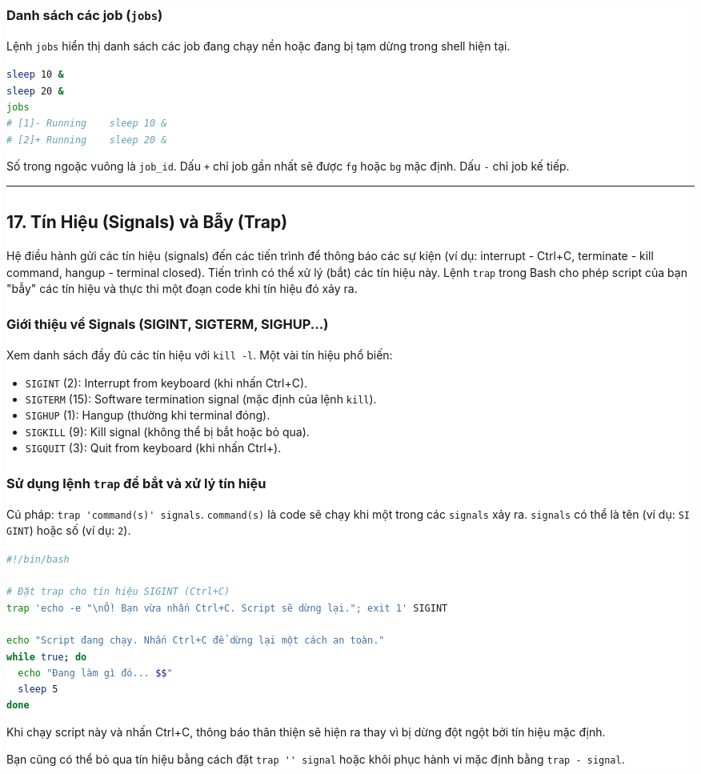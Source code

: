 ### Danh sách các job (`jobs`)

Lệnh `jobs` hiển thị danh sách các job đang chạy nền hoặc đang bị tạm dừng trong shell hiện tại.

```bash
sleep 10 &
sleep 20 &
jobs
# [1]- Running    sleep 10 &
# [2]+ Running    sleep 20 &
```
Số trong ngoặc vuông là `job_id`. Dấu `+` chỉ job gần nhất sẽ được `fg` hoặc `bg` mặc định. Dấu `-` chỉ job kế tiếp.

---

## 17. Tín Hiệu (Signals) và Bẫy (Trap)

Hệ điều hành gửi các tín hiệu (signals) đến các tiến trình để thông báo các sự kiện (ví dụ: interrupt - Ctrl+C, terminate - kill command, hangup - terminal closed). Tiến trình có thể xử lý (bắt) các tín hiệu này. Lệnh `trap` trong Bash cho phép script của bạn "bẫy" các tín hiệu và thực thi một đoạn code khi tín hiệu đó xảy ra.

### Giới thiệu về Signals (SIGINT, SIGTERM, SIGHUP...)

Xem danh sách đầy đủ các tín hiệu với `kill -l`. Một vài tín hiệu phổ biến:
*   `SIGINT` (2): Interrupt from keyboard (khi nhấn Ctrl+C).
*   `SIGTERM` (15): Software termination signal (mặc định của lệnh `kill`).
*   `SIGHUP` (1): Hangup (thường khi terminal đóng).
*   `SIGKILL` (9): Kill signal (không thể bị bắt hoặc bỏ qua).
*   `SIGQUIT` (3): Quit from keyboard (khi nhấn Ctrl+\).

### Sử dụng lệnh `trap` để bắt và xử lý tín hiệu

Cú pháp: `trap 'command(s)' signals`. `command(s)` là code sẽ chạy khi một trong các `signals` xảy ra. `signals` có thể là tên (ví dụ: `SIGINT`) hoặc số (ví dụ: `2`).

```bash
#!/bin/bash

# Đặt trap cho tín hiệu SIGINT (Ctrl+C)
trap 'echo -e "\nỒ! Bạn vừa nhấn Ctrl+C. Script sẽ dừng lại."; exit 1' SIGINT

echo "Script đang chạy. Nhấn Ctrl+C để dừng lại một cách an toàn."
while true; do
  echo "Đang làm gì đó... $$"
  sleep 5
done
```
Khi chạy script này và nhấn Ctrl+C, thông báo thân thiện sẽ hiện ra thay vì bị dừng đột ngột bởi tín hiệu mặc định.

Bạn cũng có thể bỏ qua tín hiệu bằng cách đặt `trap '' signal` hoặc khôi phục hành vi mặc định bằng `trap - signal`.
